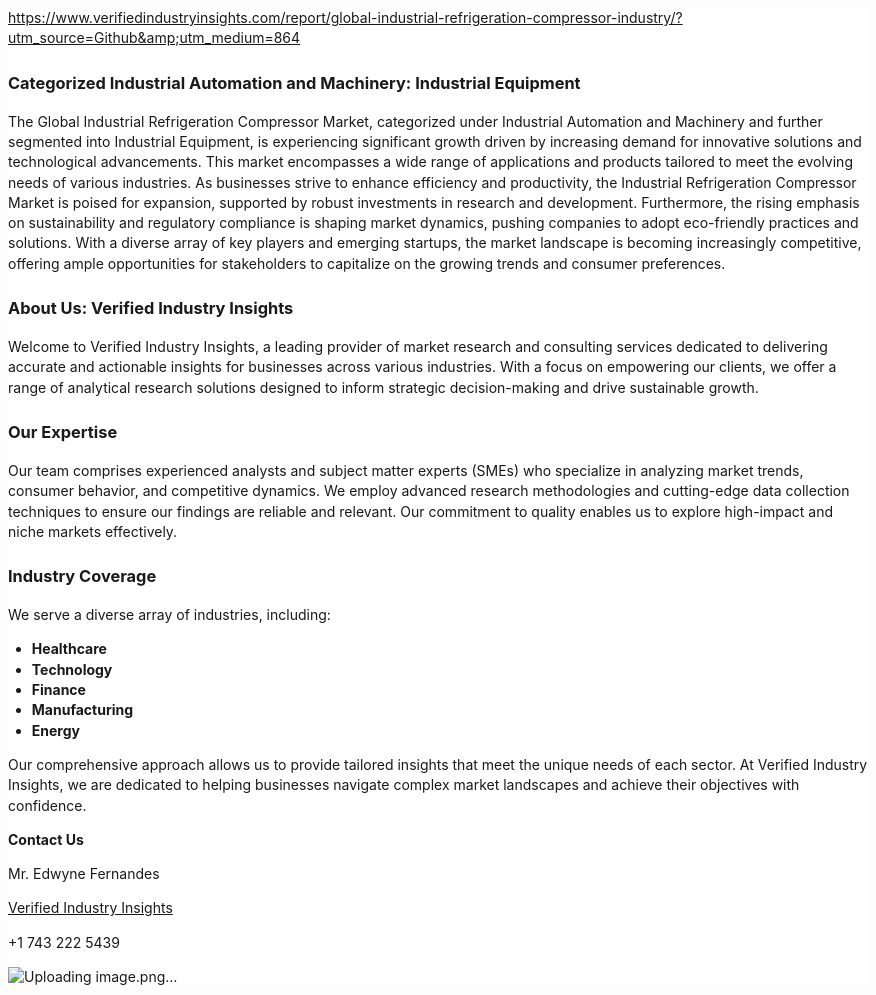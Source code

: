</strong><a href="https://www.verifiedindustryinsights.com/report/global-industrial-refrigeration-compressor-industry/?utm_source=Github&amp;utm_medium=864">https://www.verifiedindustryinsights.com/report/global-industrial-refrigeration-compressor-industry/?utm_source=Github&amp;utm_medium=864</a>&nbsp;</p><h3>Categorized Industrial Automation and Machinery: Industrial Equipment </h3><p>The Global Industrial Refrigeration Compressor Market, categorized under Industrial Automation and Machinery and further segmented into Industrial Equipment, is experiencing significant growth driven by increasing demand for innovative solutions and technological advancements. This market encompasses a wide range of applications and products tailored to meet the evolving needs of various industries. As businesses strive to enhance efficiency and productivity, the Industrial Refrigeration Compressor Market is poised for expansion, supported by robust investments in research and development. Furthermore, the rising emphasis on sustainability and regulatory compliance is shaping market dynamics, pushing companies to adopt eco-friendly practices and solutions. With a diverse array of key players and emerging startups, the market landscape is becoming increasingly competitive, offering ample opportunities for stakeholders to capitalize on the growing trends and consumer preferences.</p><h3>About Us: Verified Industry Insights</h3><p>Welcome to Verified Industry Insights, a leading provider of market research and consulting services dedicated to delivering accurate and actionable insights for businesses across various industries. With a focus on empowering our clients, we offer a range of analytical research solutions designed to inform strategic decision-making and drive sustainable growth.</p><h3>Our Expertise</h3><p>Our team comprises experienced analysts and subject matter experts (SMEs) who specialize in analyzing market trends, consumer behavior, and competitive dynamics. We employ advanced research methodologies and cutting-edge data collection techniques to ensure our findings are reliable and relevant. Our commitment to quality enables us to explore high-impact and niche markets effectively.</p><h3>Industry Coverage</h3><p>We serve a diverse array of industries, including:</p><ul><li><strong>Healthcare</strong></li><li><strong>Technology</strong></li><li><strong>Finance</strong></li><li><strong>Manufacturing</strong></li><li><strong>Energy</strong></li></ul><p>Our comprehensive approach allows us to provide tailored insights that meet the unique needs of each sector. At Verified Industry Insights, we are dedicated to helping businesses navigate complex market landscapes and achieve their objectives with confidence.</p><p><strong>Contact Us</strong></p><p>Mr. Edwyne Fernandes</p><p><a href="https://www.verifiedindustryinsights.com/">Verified Industry Insights</a></p><p>+1 743 222 5439</p>
![Uploading image.png…]()
